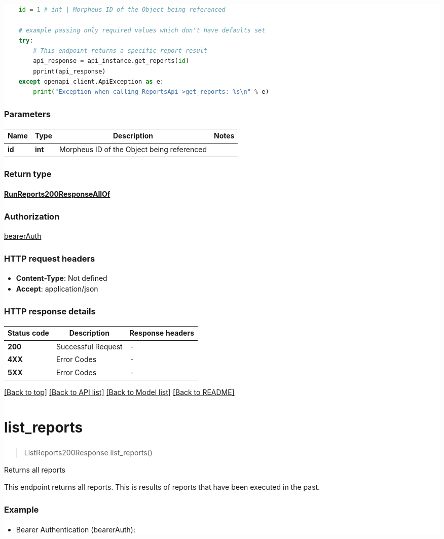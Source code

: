 ```python
    id = 1 # int | Morpheus ID of the Object being referenced

    # example passing only required values which don't have defaults set
    try:
        # This endpoint returns a specific report result
        api_response = api_instance.get_reports(id)
        pprint(api_response)
    except openapi_client.ApiException as e:
        print("Exception when calling ReportsApi->get_reports: %s\n" % e)
```


### Parameters

Name | Type | Description  | Notes
------------- | ------------- | ------------- | -------------
 **id** | **int**| Morpheus ID of the Object being referenced |

### Return type

[**RunReports200ResponseAllOf**](RunReports200ResponseAllOf.md)

### Authorization

[bearerAuth](../README.md#bearerAuth)

### HTTP request headers

 - **Content-Type**: Not defined
 - **Accept**: application/json


### HTTP response details

| Status code | Description | Response headers |
|-------------|-------------|------------------|
**200** | Successful Request |  -  |
**4XX** | Error Codes |  -  |
**5XX** | Error Codes |  -  |

[[Back to top]](#) [[Back to API list]](../README.md#documentation-for-api-endpoints) [[Back to Model list]](../README.md#documentation-for-models) [[Back to README]](../README.md)

# **list_reports**
> ListReports200Response list_reports()

Returns all reports

This endpoint returns all reports. This is results of reports that have been executed in the past. 

### Example

* Bearer Authentication (bearerAuth):
